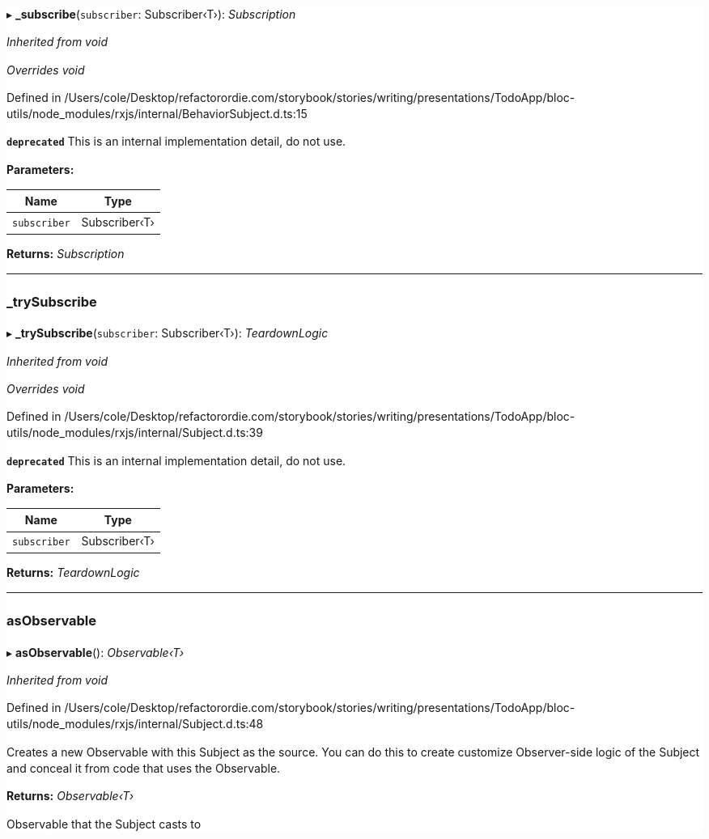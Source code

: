 ▸ **_subscribe**(`subscriber`: Subscriber‹T›): *Subscription*

*Inherited from void*

*Overrides void*

Defined in /Users/cole/Desktop/refactorordie.com/storybook/stories/writing/presentations/TodoApp/bloc-utils/node_modules/rxjs/internal/BehaviorSubject.d.ts:15

**`deprecated`** This is an internal implementation detail, do not use.

**Parameters:**

Name | Type |
------ | ------ |
`subscriber` | Subscriber‹T› |

**Returns:** *Subscription*

___

###  _trySubscribe

▸ **_trySubscribe**(`subscriber`: Subscriber‹T›): *TeardownLogic*

*Inherited from void*

*Overrides void*

Defined in /Users/cole/Desktop/refactorordie.com/storybook/stories/writing/presentations/TodoApp/bloc-utils/node_modules/rxjs/internal/Subject.d.ts:39

**`deprecated`** This is an internal implementation detail, do not use.

**Parameters:**

Name | Type |
------ | ------ |
`subscriber` | Subscriber‹T› |

**Returns:** *TeardownLogic*

___

###  asObservable

▸ **asObservable**(): *Observable‹T›*

*Inherited from void*

Defined in /Users/cole/Desktop/refactorordie.com/storybook/stories/writing/presentations/TodoApp/bloc-utils/node_modules/rxjs/internal/Subject.d.ts:48

Creates a new Observable with this Subject as the source. You can do this
to create customize Observer-side logic of the Subject and conceal it from
code that uses the Observable.

**Returns:** *Observable‹T›*

Observable that the Subject casts to
